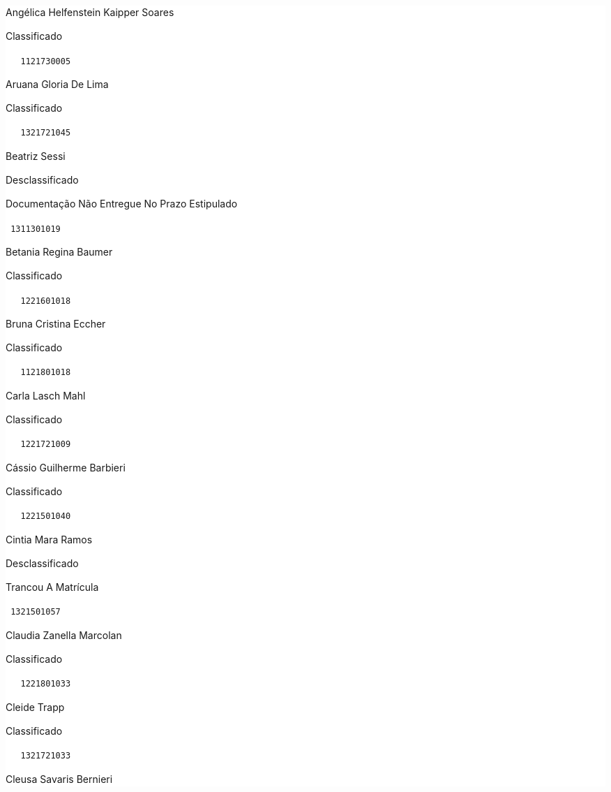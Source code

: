    Angélica Helfenstein Kaipper Soares

   Classificado

       1121730005

   Aruana Gloria De Lima

   Classificado

       1321721045

   Beatriz Sessi

   Desclassificado

   Documentação Não Entregue No Prazo Estipulado

     1311301019

   Betania Regina Baumer

   Classificado

       1221601018

   Bruna Cristina Eccher

   Classificado

       1121801018

   Carla Lasch Mahl

   Classificado

       1221721009

   Cássio Guilherme Barbieri

   Classificado

       1221501040

   Cintia Mara Ramos

   Desclassificado

   Trancou A Matrícula

     1321501057

   Claudia Zanella Marcolan

   Classificado

       1221801033

   Cleide Trapp

   Classificado

       1321721033

   Cleusa Savaris Bernieri
